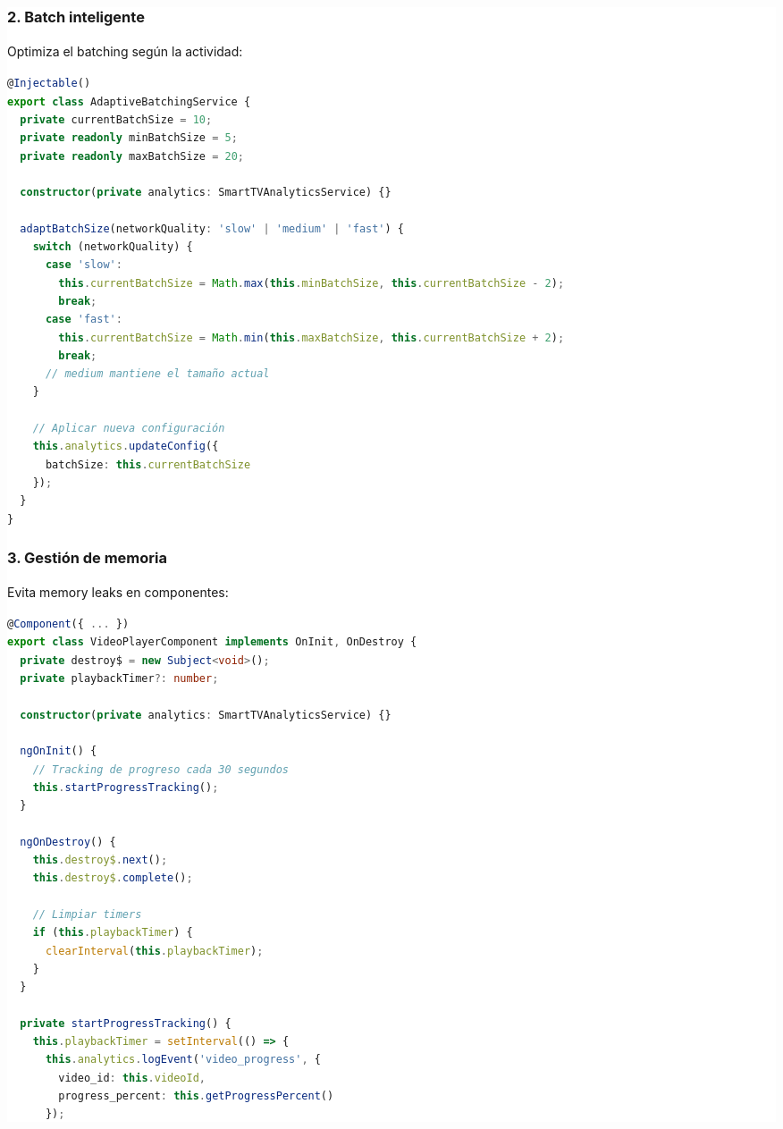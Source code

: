 ### 2. Batch inteligente

Optimiza el batching según la actividad:

```typescript
@Injectable()
export class AdaptiveBatchingService {
  private currentBatchSize = 10;
  private readonly minBatchSize = 5;
  private readonly maxBatchSize = 20;

  constructor(private analytics: SmartTVAnalyticsService) {}

  adaptBatchSize(networkQuality: 'slow' | 'medium' | 'fast') {
    switch (networkQuality) {
      case 'slow':
        this.currentBatchSize = Math.max(this.minBatchSize, this.currentBatchSize - 2);
        break;
      case 'fast':
        this.currentBatchSize = Math.min(this.maxBatchSize, this.currentBatchSize + 2);
        break;
      // medium mantiene el tamaño actual
    }
    
    // Aplicar nueva configuración
    this.analytics.updateConfig({
      batchSize: this.currentBatchSize
    });
  }
}
```

### 3. Gestión de memoria

Evita memory leaks en componentes:

```typescript
@Component({ ... })
export class VideoPlayerComponent implements OnInit, OnDestroy {
  private destroy$ = new Subject<void>();
  private playbackTimer?: number;

  constructor(private analytics: SmartTVAnalyticsService) {}

  ngOnInit() {
    // Tracking de progreso cada 30 segundos
    this.startProgressTracking();
  }

  ngOnDestroy() {
    this.destroy$.next();
    this.destroy$.complete();
    
    // Limpiar timers
    if (this.playbackTimer) {
      clearInterval(this.playbackTimer);
    }
  }

  private startProgressTracking() {
    this.playbackTimer = setInterval(() => {
      this.analytics.logEvent('video_progress', {
        video_id: this.videoId,
        progress_percent: this.getProgressPercent()
      });
```